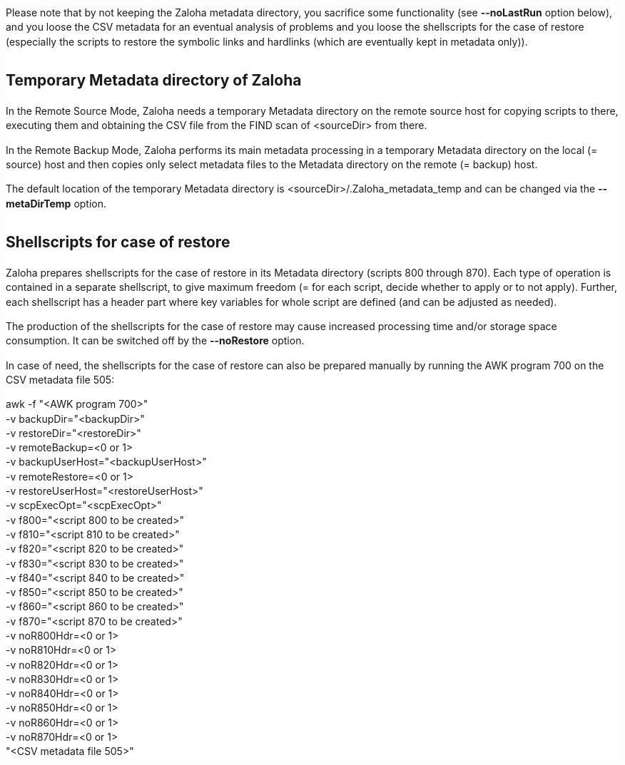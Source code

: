 Please note that by not keeping the Zaloha metadata directory, you sacrifice
some functionality (see <b>--noLastRun</b> option below), and you loose the CSV
metadata for an eventual analysis of problems and you loose the shellscripts
for the case of restore (especially the scripts to restore the symbolic links
and hardlinks (which are eventually kept in metadata only)).

Temporary Metadata directory of Zaloha
--------------------------------------
In the Remote Source Mode, Zaloha needs a temporary Metadata directory on the
remote source host for copying scripts to there, executing them and obtaining
the CSV file from the FIND scan of &lt;sourceDir&gt; from there.

In the Remote Backup Mode, Zaloha performs its main metadata processing in a
temporary Metadata directory on the local (= source) host and then copies only
select metadata files to the Metadata directory on the remote (= backup) host.

The default location of the temporary Metadata directory is
&lt;sourceDir&gt;/.Zaloha_metadata_temp and can be changed via the <b>--metaDirTemp</b>
option.

Shellscripts for case of restore
--------------------------------
Zaloha prepares shellscripts for the case of restore in its Metadata directory
(scripts 800 through 870). Each type of operation is contained in a separate
shellscript, to give maximum freedom (= for each script, decide whether to apply
or to not apply). Further, each shellscript has a header part where
key variables for whole script are defined (and can be adjusted as needed).

The production of the shellscripts for the case of restore may cause increased
processing time and/or storage space consumption. It can be switched off by the
<b>--noRestore</b> option.

In case of need, the shellscripts for the case of restore can also be prepared
manually by running the AWK program 700 on the CSV metadata file 505:

  awk -f "&lt;AWK program 700&gt;"                  \
      -v backupDir="&lt;backupDir&gt;"              \
      -v restoreDir="&lt;restoreDir&gt;"            \
      -v remoteBackup=&lt;0 or 1&gt;                \
      -v backupUserHost="&lt;backupUserHost&gt;"    \
      -v remoteRestore=&lt;0 or 1&gt;               \
      -v restoreUserHost="&lt;restoreUserHost&gt;"  \
      -v scpExecOpt="&lt;scpExecOpt&gt;"            \
      -v f800="&lt;script 800 to be created&gt;"    \
      -v f810="&lt;script 810 to be created&gt;"    \
      -v f820="&lt;script 820 to be created&gt;"    \
      -v f830="&lt;script 830 to be created&gt;"    \
      -v f840="&lt;script 840 to be created&gt;"    \
      -v f850="&lt;script 850 to be created&gt;"    \
      -v f860="&lt;script 860 to be created&gt;"    \
      -v f870="&lt;script 870 to be created&gt;"    \
      -v noR800Hdr=&lt;0 or 1&gt;                   \
      -v noR810Hdr=&lt;0 or 1&gt;                   \
      -v noR820Hdr=&lt;0 or 1&gt;                   \
      -v noR830Hdr=&lt;0 or 1&gt;                   \
      -v noR840Hdr=&lt;0 or 1&gt;                   \
      -v noR850Hdr=&lt;0 or 1&gt;                   \
      -v noR860Hdr=&lt;0 or 1&gt;                   \
      -v noR870Hdr=&lt;0 or 1&gt;                   \
      "&lt;CSV metadata file 505&gt;"
